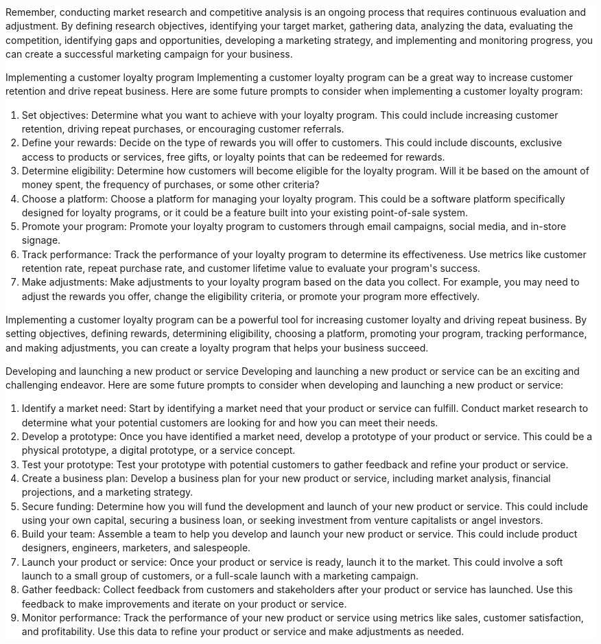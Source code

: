 Remember, conducting market research and competitive analysis is an ongoing process that requires continuous evaluation and adjustment. By defining research objectives, identifying your target market, gathering data, analyzing the data, evaluating the competition, identifying gaps and opportunities, developing a marketing strategy, and implementing and monitoring progress, you can create a successful marketing campaign for your business.


Implementing a customer loyalty program
Implementing a customer loyalty program can be a great way to increase customer retention and drive repeat business. Here are some future prompts to consider when implementing a customer loyalty program:

1. Set objectives: Determine what you want to achieve with your loyalty program. This could include increasing customer retention, driving repeat purchases, or encouraging customer referrals.
2. Define your rewards: Decide on the type of rewards you will offer to customers. This could include discounts, exclusive access to products or services, free gifts, or loyalty points that can be redeemed for rewards.
3. Determine eligibility: Determine how customers will become eligible for the loyalty program. Will it be based on the amount of money spent, the frequency of purchases, or some other criteria?
4. Choose a platform: Choose a platform for managing your loyalty program. This could be a software platform specifically designed for loyalty programs, or it could be a feature built into your existing point-of-sale system.
5. Promote your program: Promote your loyalty program to customers through email campaigns, social media, and in-store signage.
6. Track performance: Track the performance of your loyalty program to determine its effectiveness. Use metrics like customer retention rate, repeat purchase rate, and customer lifetime value to evaluate your program's success.
7. Make adjustments: Make adjustments to your loyalty program based on the data you collect. For example, you may need to adjust the rewards you offer, change the eligibility criteria, or promote your program more effectively.

Implementing a customer loyalty program can be a powerful tool for increasing customer loyalty and driving repeat business. By setting objectives, defining rewards, determining eligibility, choosing a platform, promoting your program, tracking performance, and making adjustments, you can create a loyalty program that helps your business succeed.


Developing and launching a new product or service
Developing and launching a new product or service can be an exciting and challenging endeavor. Here are some future prompts to consider when developing and launching a new product or service:

1. Identify a market need: Start by identifying a market need that your product or service can fulfill. Conduct market research to determine what your potential customers are looking for and how you can meet their needs.
2. Develop a prototype: Once you have identified a market need, develop a prototype of your product or service. This could be a physical prototype, a digital prototype, or a service concept.
3. Test your prototype: Test your prototype with potential customers to gather feedback and refine your product or service.
4. Create a business plan: Develop a business plan for your new product or service, including market analysis, financial projections, and a marketing strategy.
5. Secure funding: Determine how you will fund the development and launch of your new product or service. This could include using your own capital, securing a business loan, or seeking investment from venture capitalists or angel investors.
6. Build your team: Assemble a team to help you develop and launch your new product or service. This could include product designers, engineers, marketers, and salespeople.
7. Launch your product or service: Once your product or service is ready, launch it to the market. This could involve a soft launch to a small group of customers, or a full-scale launch with a marketing campaign.
8. Gather feedback: Collect feedback from customers and stakeholders after your product or service has launched. Use this feedback to make improvements and iterate on your product or service.
9. Monitor performance: Track the performance of your new product or service using metrics like sales, customer satisfaction, and profitability. Use this data to refine your product or service and make adjustments as needed.
